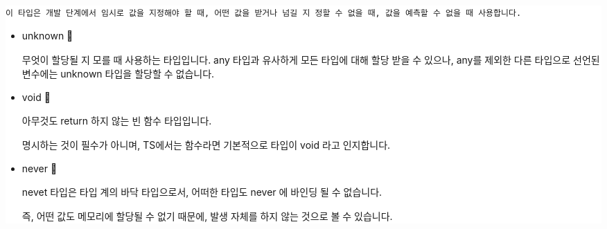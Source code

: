     이 타입은 개발 단계에서 임시로 값을 지정해야 할 때, 어떤 값을 받거나 넘길 지 정할 수 없을 때, 값을 예측할 수 없을 때 사용합니다.
    
- unknown 🍠
    
    무엇이 할당될 지 모를 때 사용하는 타입입니다.                                                                                 any 타입과 유사하게 모든 타입에 대해 할당 받을 수 있으나, any를 제외한 다른 타입으로 선언된 변수에는 unknown 타입을 할당할 수 없습니다.
    
- void 🍠
    
    아무것도 return 하지 않는 빈 함수 타입입니다.
    
    명시하는 것이 필수가 아니며, TS에서는 함수라면 기본적으로 타입이 void 라고 인지합니다.
    
- never 🍠
    
    nevet 타입은 타입 계의 바닥 타입으로서, 어떠한 타입도 never 에 바인딩 될 수 없습니다.
    
    즉, 어떤 값도 메모리에 할당될 수 없기 때문에, 발생 자체를 하지 않는 것으로 볼 수 있습니다.
    
